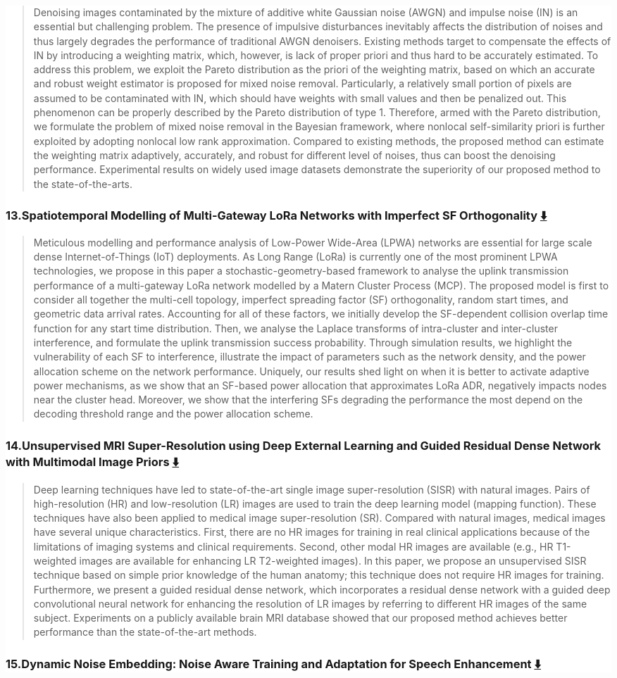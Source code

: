 >  Denoising images contaminated by the mixture of additive white Gaussian noise (AWGN) and impulse noise (IN) is an essential but challenging problem. The presence of impulsive disturbances inevitably affects the distribution of noises and thus largely degrades the performance of traditional AWGN denoisers. Existing methods target to compensate the effects of IN by introducing a weighting matrix, which, however, is lack of proper priori and thus hard to be accurately estimated. To address this problem, we exploit the Pareto distribution as the priori of the weighting matrix, based on which an accurate and robust weight estimator is proposed for mixed noise removal. Particularly, a relatively small portion of pixels are assumed to be contaminated with IN, which should have weights with small values and then be penalized out. This phenomenon can be properly described by the Pareto distribution of type 1. Therefore, armed with the Pareto distribution, we formulate the problem of mixed noise removal in the Bayesian framework, where nonlocal self-similarity priori is further exploited by adopting nonlocal low rank approximation. Compared to existing methods, the proposed method can estimate the weighting matrix adaptively, accurately, and robust for different level of noises, thus can boost the denoising performance. Experimental results on widely used image datasets demonstrate the superiority of our proposed method to the state-of-the-arts.      
### 13.Spatiotemporal Modelling of Multi-Gateway LoRa Networks with Imperfect SF Orthogonality  [ :arrow_down: ](https://arxiv.org/pdf/2008.11931.pdf)
>  Meticulous modelling and performance analysis of Low-Power Wide-Area (LPWA) networks are essential for large scale dense Internet-of-Things (IoT) deployments. As Long Range (LoRa) is currently one of the most prominent LPWA technologies, we propose in this paper a stochastic-geometry-based framework to analyse the uplink transmission performance of a multi-gateway LoRa network modelled by a Matern Cluster Process (MCP). The proposed model is first to consider all together the multi-cell topology, imperfect spreading factor (SF) orthogonality, random start times, and geometric data arrival rates. Accounting for all of these factors, we initially develop the SF-dependent collision overlap time function for any start time distribution. Then, we analyse the Laplace transforms of intra-cluster and inter-cluster interference, and formulate the uplink transmission success probability. Through simulation results, we highlight the vulnerability of each SF to interference, illustrate the impact of parameters such as the network density, and the power allocation scheme on the network performance. Uniquely, our results shed light on when it is better to activate adaptive power mechanisms, as we show that an SF-based power allocation that approximates LoRa ADR, negatively impacts nodes near the cluster head. Moreover, we show that the interfering SFs degrading the performance the most depend on the decoding threshold range and the power allocation scheme.      
### 14.Unsupervised MRI Super-Resolution using Deep External Learning and Guided Residual Dense Network with Multimodal Image Priors  [ :arrow_down: ](https://arxiv.org/pdf/2008.11921.pdf)
>  Deep learning techniques have led to state-of-the-art single image super-resolution (SISR) with natural images. Pairs of high-resolution (HR) and low-resolution (LR) images are used to train the deep learning model (mapping function). These techniques have also been applied to medical image super-resolution (SR). Compared with natural images, medical images have several unique characteristics. First, there are no HR images for training in real clinical applications because of the limitations of imaging systems and clinical requirements. Second, other modal HR images are available (e.g., HR T1-weighted images are available for enhancing LR T2-weighted images). In this paper, we propose an unsupervised SISR technique based on simple prior knowledge of the human anatomy; this technique does not require HR images for training. Furthermore, we present a guided residual dense network, which incorporates a residual dense network with a guided deep convolutional neural network for enhancing the resolution of LR images by referring to different HR images of the same subject. Experiments on a publicly available brain MRI database showed that our proposed method achieves better performance than the state-of-the-art methods.      
### 15.Dynamic Noise Embedding: Noise Aware Training and Adaptation for Speech Enhancement  [ :arrow_down: ](https://arxiv.org/pdf/2008.11920.pdf)
